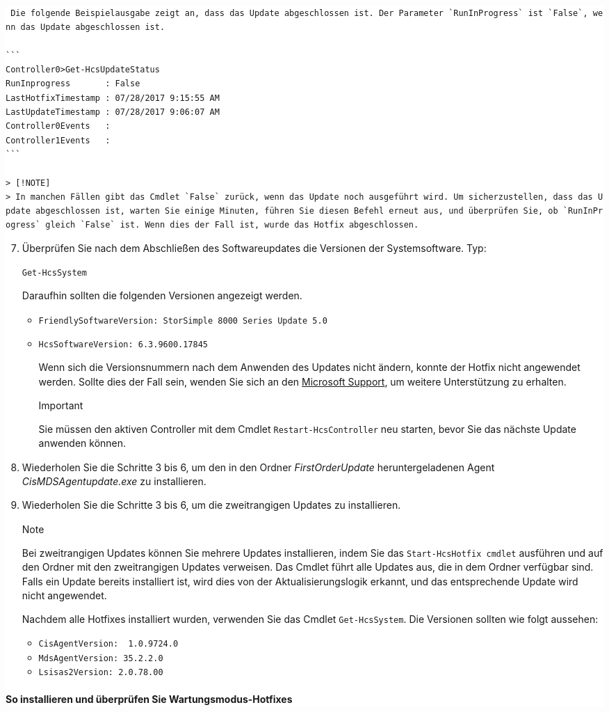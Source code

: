      Die folgende Beispielausgabe zeigt an, dass das Update abgeschlossen ist. Der Parameter `RunInProgress` ist `False`, wenn das Update abgeschlossen ist.
   
    ```
    Controller0>Get-HcsUpdateStatus
    RunInprogress       : False
    LastHotfixTimestamp : 07/28/2017 9:15:55 AM
    LastUpdateTimestamp : 07/28/2017 9:06:07 AM
    Controller0Events   :
    Controller1Events   :
    ```

    > [!NOTE]
    > In manchen Fällen gibt das Cmdlet `False` zurück, wenn das Update noch ausgeführt wird. Um sicherzustellen, dass das Update abgeschlossen ist, warten Sie einige Minuten, führen Sie diesen Befehl erneut aus, und überprüfen Sie, ob `RunInProgress` gleich `False` ist. Wenn dies der Fall ist, wurde das Hotfix abgeschlossen.

7. Überprüfen Sie nach dem Abschließen des Softwareupdates die Versionen der Systemsoftware. Typ:
   
    `Get-HcsSystem`
   
    Daraufhin sollten die folgenden Versionen angezeigt werden.
   
   * `FriendlySoftwareVersion: StorSimple 8000 Series Update 5.0`
   * `HcsSoftwareVersion: 6.3.9600.17845`
   
     Wenn sich die Versionsnummern nach dem Anwenden des Updates nicht ändern, konnte der Hotfix nicht angewendet werden. Sollte dies der Fall sein, wenden Sie sich an den [Microsoft Support](../articles/storsimple/storsimple-8000-contact-microsoft-support.md), um weitere Unterstützung zu erhalten.
     
     > [!IMPORTANT]
     > Sie müssen den aktiven Controller mit dem Cmdlet `Restart-HcsController` neu starten, bevor Sie das nächste Update anwenden können.
     
8. Wiederholen Sie die Schritte 3 bis 6, um den in den Ordner _FirstOrderUpdate_ heruntergeladenen Agent _CisMDSAgentupdate.exe_ zu installieren.
8. Wiederholen Sie die Schritte 3 bis 6, um die zweitrangigen Updates zu installieren. 

    > [!NOTE] 
    > Bei zweitrangigen Updates können Sie mehrere Updates installieren, indem Sie das `Start-HcsHotfix cmdlet` ausführen und auf den Ordner mit den zweitrangigen Updates verweisen. Das Cmdlet führt alle Updates aus, die in dem Ordner verfügbar sind. Falls ein Update bereits installiert ist, wird dies von der Aktualisierungslogik erkannt, und das entsprechende Update wird nicht angewendet.

    Nachdem alle Hotfixes installiert wurden, verwenden Sie das Cmdlet `Get-HcsSystem`. Die Versionen sollten wie folgt aussehen:
    
    * `CisAgentVersion:  1.0.9724.0`
    * `MdsAgentVersion: 35.2.2.0`
    * `Lsisas2Version: 2.0.78.00`


#### <a name="to-install-and-verify-maintenance-mode-hotfixes"></a>So installieren und überprüfen Sie Wartungsmodus-Hotfixes
